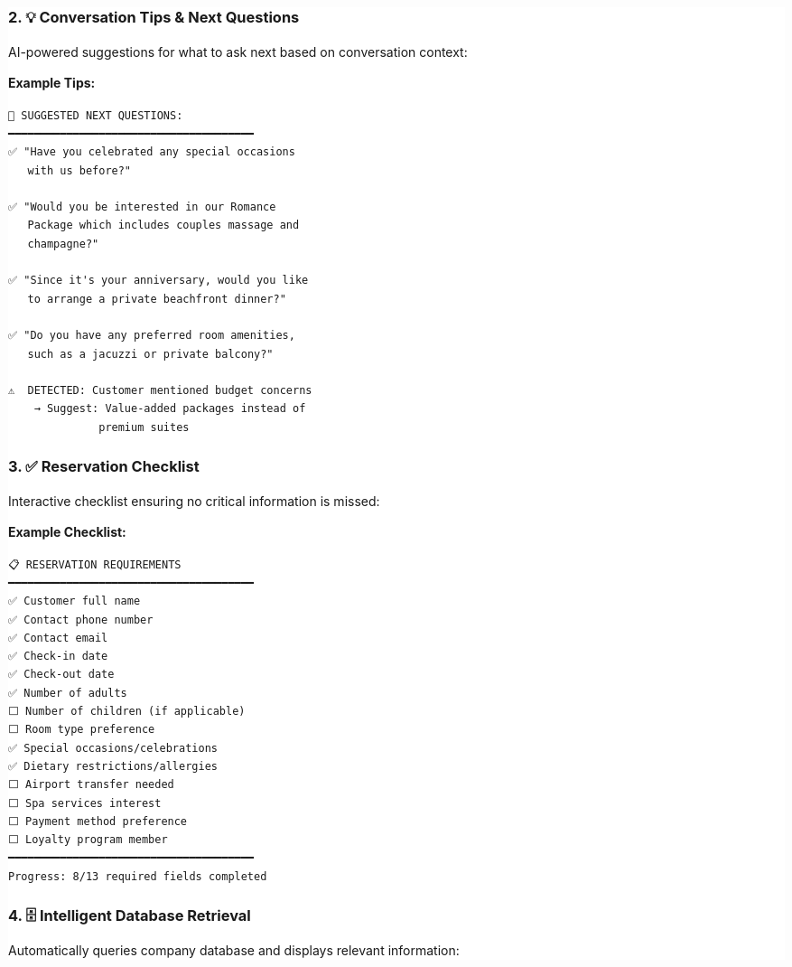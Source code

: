 ### 2. 💡 Conversation Tips & Next Questions
AI-powered suggestions for what to ask next based on conversation context:

**Example Tips:**
```
💬 SUGGESTED NEXT QUESTIONS:
━━━━━━━━━━━━━━━━━━━━━━━━━━━━━━━━━━━━━━
✅ "Have you celebrated any special occasions 
   with us before?"

✅ "Would you be interested in our Romance 
   Package which includes couples massage and 
   champagne?"

✅ "Since it's your anniversary, would you like 
   to arrange a private beachfront dinner?"

✅ "Do you have any preferred room amenities, 
   such as a jacuzzi or private balcony?"

⚠️  DETECTED: Customer mentioned budget concerns
    → Suggest: Value-added packages instead of 
              premium suites
```

### 3. ✅ Reservation Checklist
Interactive checklist ensuring no critical information is missed:

**Example Checklist:**
```
📋 RESERVATION REQUIREMENTS
━━━━━━━━━━━━━━━━━━━━━━━━━━━━━━━━━━━━━━
✅ Customer full name
✅ Contact phone number
✅ Contact email
✅ Check-in date
✅ Check-out date
✅ Number of adults
⬜ Number of children (if applicable)
⬜ Room type preference
✅ Special occasions/celebrations
✅ Dietary restrictions/allergies
⬜ Airport transfer needed
⬜ Spa services interest
⬜ Payment method preference
⬜ Loyalty program member
━━━━━━━━━━━━━━━━━━━━━━━━━━━━━━━━━━━━━━
Progress: 8/13 required fields completed
```

### 4. 🗄️ Intelligent Database Retrieval
Automatically queries company database and displays relevant information:
